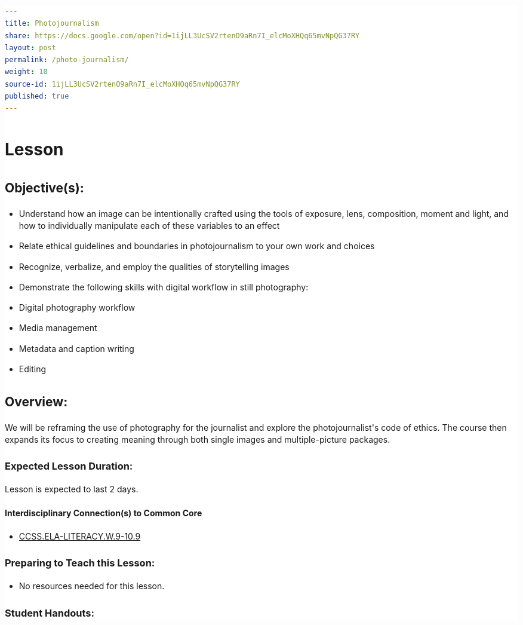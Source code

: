 ```yaml
---
title: Photojournalism
share: https://docs.google.com/open?id=1ijLL3UcSV2rtenO9aRn7I_elcMoXHQq65mvNpQG37RY
layout: post
permalink: /photo-journalism/
weight: 10
source-id: 1ijLL3UcSV2rtenO9aRn7I_elcMoXHQq65mvNpQG37RY
published: true
---
```

# Lesson

## Objective(s):

* Understand how an image can be intentionally crafted using the tools of exposure, lens, composition, moment and light, and how to individually manipulate each of these variables to an effect

* Relate ethical guidelines and boundaries in photojournalism to your own work and choices

* Recognize, verbalize, and employ the qualities of storytelling images

* Demonstrate the following skills with digital workflow in still photography:

* Digital photography workflow

* Media management

* Metadata and caption writing

* Editing

## Overview:

We will be reframing the use of photography for the journalist and explore the photojournalist's code of ethics. The course then expands its focus to creating meaning through both single images and multiple-picture packages.

### Expected Lesson Duration: 

Lesson is expected to last 2 days.

#### Interdisciplinary Connection(s) to Common Core

-  <a href = "http://www.corestandards.org/ELA-Literacy/W/9-10/9/" target="_blank">CCSS.ELA-LITERACY.W.9-10.9</a>

### Preparing to Teach this Lesson:

- No resources needed for this lesson.

### Student Handouts:
